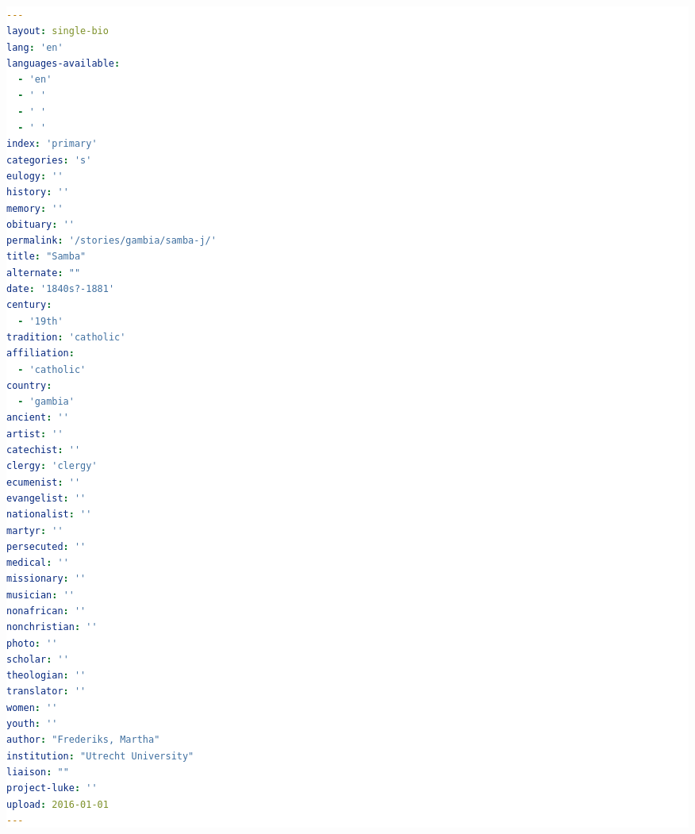 ```yaml
---
layout: single-bio
lang: 'en'
languages-available:
  - 'en'
  - ' '
  - ' '
  - ' '
index: 'primary'
categories: 's'
eulogy: ''
history: ''
memory: ''
obituary: ''
permalink: '/stories/gambia/samba-j/'
title: "Samba"
alternate: ""
date: '1840s?-1881'
century:
  - '19th'
tradition: 'catholic'
affiliation:
  - 'catholic'
country:
  - 'gambia'
ancient: ''
artist: ''
catechist: ''
clergy: 'clergy'
ecumenist: ''
evangelist: ''
nationalist: ''
martyr: ''
persecuted: ''
medical: ''
missionary: ''
musician: ''
nonafrican: ''
nonchristian: ''
photo: ''
scholar: ''
theologian: ''
translator: ''
women: ''
youth: ''
author: "Frederiks, Martha"
institution: "Utrecht University"
liaison: ""
project-luke: ''
upload: 2016-01-01
---
```
